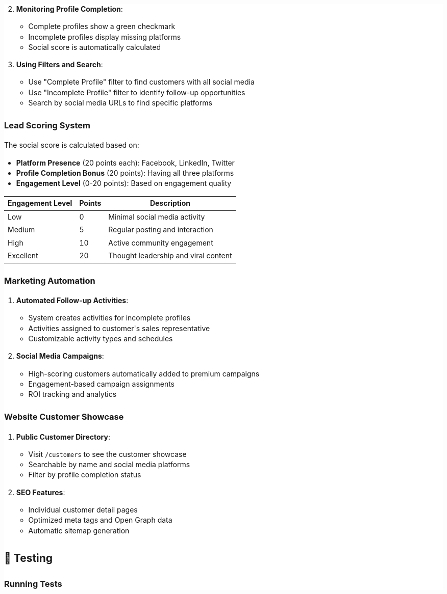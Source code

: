 2. **Monitoring Profile Completion**:
   - Complete profiles show a green checkmark
   - Incomplete profiles display missing platforms
   - Social score is automatically calculated

3. **Using Filters and Search**:
   - Use "Complete Profile" filter to find customers with all social media
   - Use "Incomplete Profile" filter to identify follow-up opportunities
   - Search by social media URLs to find specific platforms

### Lead Scoring System

The social score is calculated based on:
- **Platform Presence** (20 points each): Facebook, LinkedIn, Twitter
- **Profile Completion Bonus** (20 points): Having all three platforms
- **Engagement Level** (0-20 points): Based on engagement quality

| Engagement Level | Points | Description |
|------------------|--------|-------------|
| Low | 0 | Minimal social media activity |
| Medium | 5 | Regular posting and interaction |
| High | 10 | Active community engagement |
| Excellent | 20 | Thought leadership and viral content |

### Marketing Automation

1. **Automated Follow-up Activities**:
   - System creates activities for incomplete profiles
   - Activities assigned to customer's sales representative
   - Customizable activity types and schedules

2. **Social Media Campaigns**:
   - High-scoring customers automatically added to premium campaigns
   - Engagement-based campaign assignments
   - ROI tracking and analytics

### Website Customer Showcase

1. **Public Customer Directory**:
   - Visit `/customers` to see the customer showcase
   - Searchable by name and social media platforms
   - Filter by profile completion status

2. **SEO Features**:
   - Individual customer detail pages
   - Optimized meta tags and Open Graph data
   - Automatic sitemap generation

## 🧪 Testing

### Running Tests
